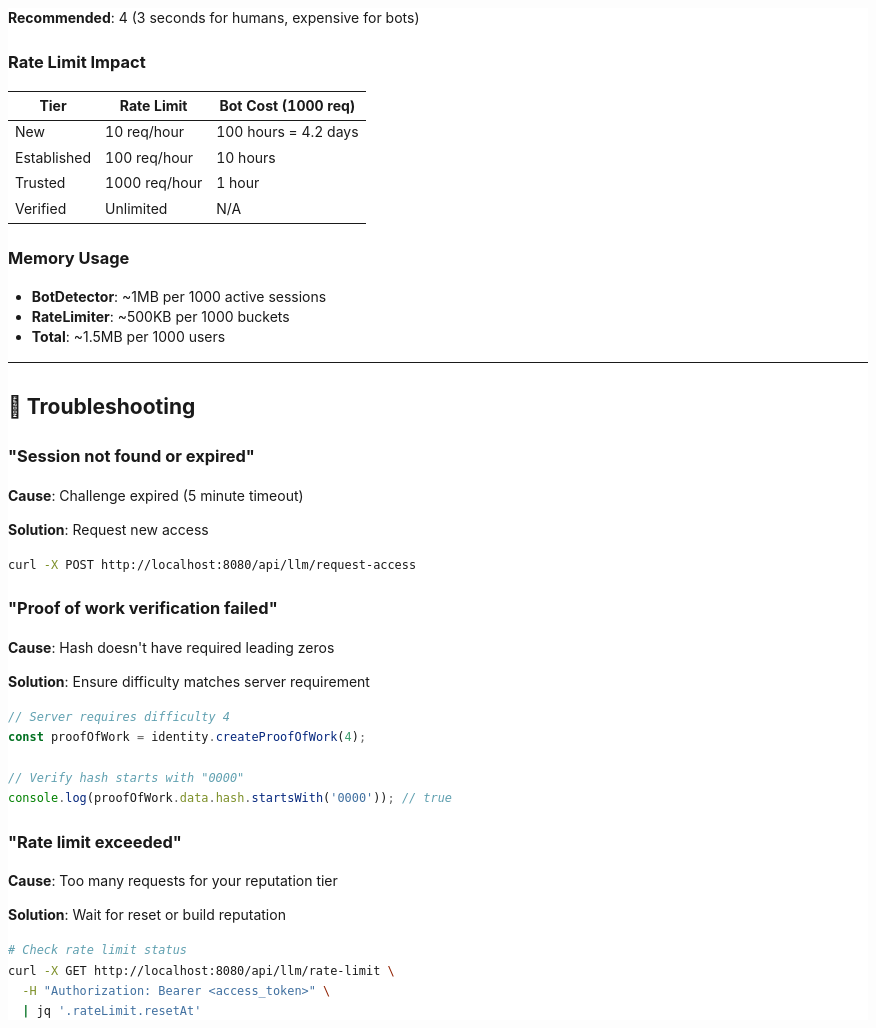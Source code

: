**Recommended**: 4 (3 seconds for humans, expensive for bots)

### Rate Limit Impact

| Tier | Rate Limit | Bot Cost (1000 req) |
|------|------------|---------------------|
| New | 10 req/hour | 100 hours = 4.2 days |
| Established | 100 req/hour | 10 hours |
| Trusted | 1000 req/hour | 1 hour |
| Verified | Unlimited | N/A |

### Memory Usage

- **BotDetector**: ~1MB per 1000 active sessions
- **RateLimiter**: ~500KB per 1000 buckets
- **Total**: ~1.5MB per 1000 users

---

## 🐛 Troubleshooting

### "Session not found or expired"

**Cause**: Challenge expired (5 minute timeout)

**Solution**: Request new access

```bash
curl -X POST http://localhost:8080/api/llm/request-access
```

### "Proof of work verification failed"

**Cause**: Hash doesn't have required leading zeros

**Solution**: Ensure difficulty matches server requirement

```javascript
// Server requires difficulty 4
const proofOfWork = identity.createProofOfWork(4);

// Verify hash starts with "0000"
console.log(proofOfWork.data.hash.startsWith('0000')); // true
```

### "Rate limit exceeded"

**Cause**: Too many requests for your reputation tier

**Solution**: Wait for reset or build reputation

```bash
# Check rate limit status
curl -X GET http://localhost:8080/api/llm/rate-limit \
  -H "Authorization: Bearer <access_token>" \
  | jq '.rateLimit.resetAt'
```
